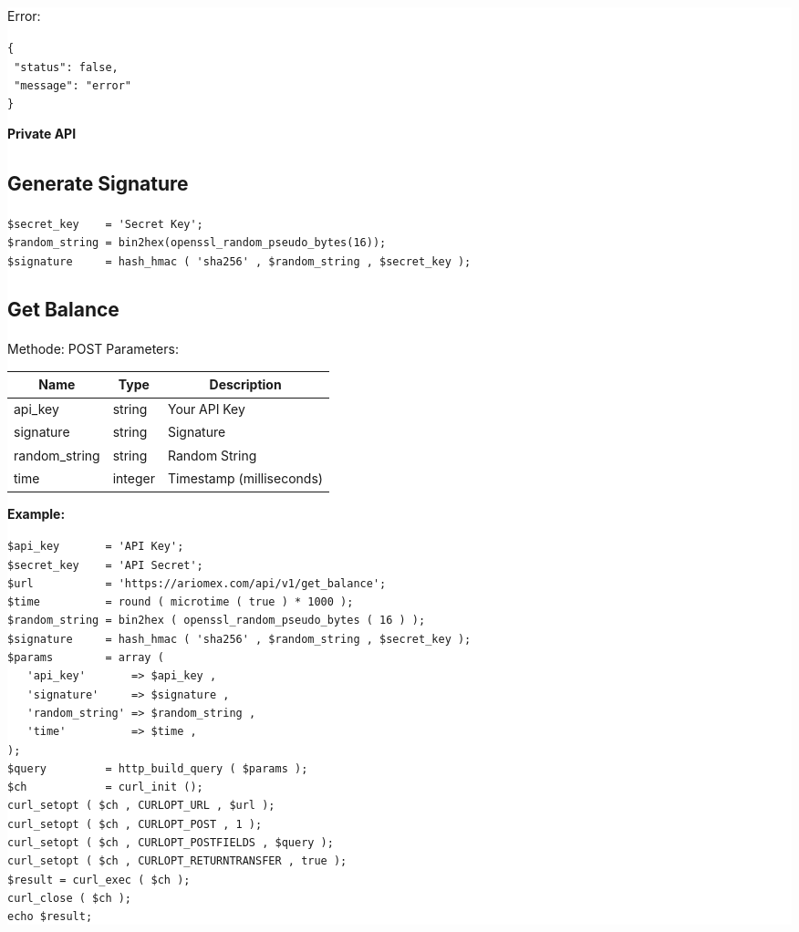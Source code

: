 Error:


```
{
 "status": false,
 "message": "error"
}
```




**Private API**


**Generate Signature**
---
```
$secret_key    = 'Secret Key';
$random_string = bin2hex(openssl_random_pseudo_bytes(16));
$signature     = hash_hmac ( 'sha256' , $random_string , $secret_key );
```


**Get Balance**
---

Methode: POST
Parameters:


| Name          | Type    | Description              |
|---------------|---------|--------------------------|
| api_key       | string  | Your API Key             |
| signature     | string  | Signature                |
| random_string | string  | Random String            |
| time          | integer | Timestamp (milliseconds) |



**Example:**


```
$api_key       = 'API Key';
$secret_key    = 'API Secret';
$url           = 'https://ariomex.com/api/v1/get_balance';
$time          = round ( microtime ( true ) * 1000 );
$random_string = bin2hex ( openssl_random_pseudo_bytes ( 16 ) );
$signature     = hash_hmac ( 'sha256' , $random_string , $secret_key );
$params        = array (
   'api_key'       => $api_key ,
   'signature'     => $signature ,
   'random_string' => $random_string ,
   'time'          => $time ,
);
$query         = http_build_query ( $params );
$ch            = curl_init ();
curl_setopt ( $ch , CURLOPT_URL , $url );
curl_setopt ( $ch , CURLOPT_POST , 1 );
curl_setopt ( $ch , CURLOPT_POSTFIELDS , $query );
curl_setopt ( $ch , CURLOPT_RETURNTRANSFER , true );
$result = curl_exec ( $ch );
curl_close ( $ch );
echo $result;
```
